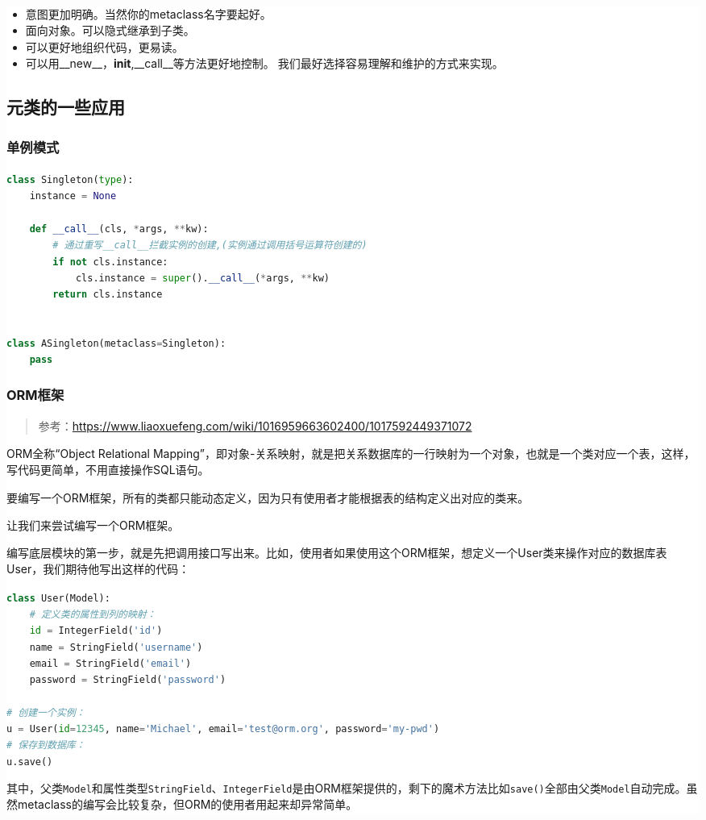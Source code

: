 - 意图更加明确。当然你的metaclass名字要起好。
- 面向对象。可以隐式继承到子类。
- 可以更好地组织代码，更易读。
- 可以用__new__，__init__,__call__等方法更好地控制。
  我们最好选择容易理解和维护的方式来实现。



## 元类的一些应用

### 单例模式

```python
class Singleton(type):
    instance = None

    def __call__(cls, *args, **kw):
        # 通过重写__call__拦截实例的创建,(实例通过调用括号运算符创建的)
        if not cls.instance:
            cls.instance = super().__call__(*args, **kw)
        return cls.instance


class ASingleton(metaclass=Singleton):
    pass

```

### ORM框架

> 参考：<https://www.liaoxuefeng.com/wiki/1016959663602400/1017592449371072>

ORM全称“Object Relational Mapping”，即对象-关系映射，就是把关系数据库的一行映射为一个对象，也就是一个类对应一个表，这样，写代码更简单，不用直接操作SQL语句。

要编写一个ORM框架，所有的类都只能动态定义，因为只有使用者才能根据表的结构定义出对应的类来。

让我们来尝试编写一个ORM框架。

编写底层模块的第一步，就是先把调用接口写出来。比如，使用者如果使用这个ORM框架，想定义一个User类来操作对应的数据库表User，我们期待他写出这样的代码：

```python
class User(Model):
    # 定义类的属性到列的映射：
    id = IntegerField('id')
    name = StringField('username')
    email = StringField('email')
    password = StringField('password')

# 创建一个实例：
u = User(id=12345, name='Michael', email='test@orm.org', password='my-pwd')
# 保存到数据库：
u.save()
```

其中，父类`Model`和属性类型`StringField`、`IntegerField`是由ORM框架提供的，剩下的魔术方法比如`save()`全部由父类`Model`自动完成。虽然metaclass的编写会比较复杂，但ORM的使用者用起来却异常简单。
